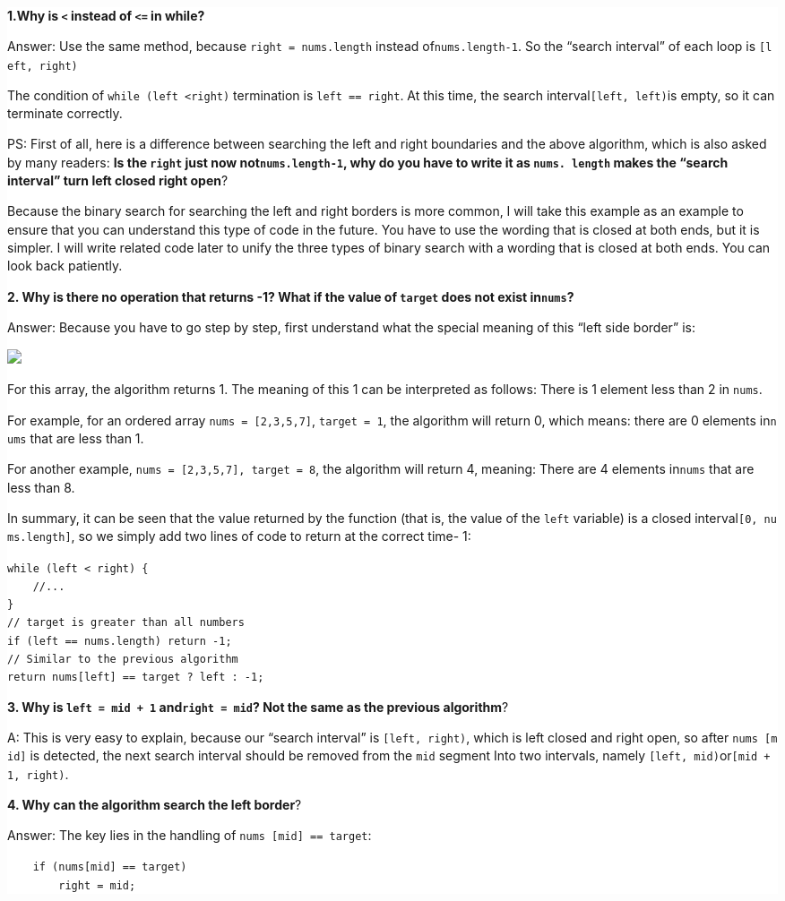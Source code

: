 **1.Why is `<` instead of `<=` in while?**

Answer: Use the same method, because `right = nums.length` instead of`nums.length-1`. So the “search interval” of each loop is `[left, right)`

The condition of `while (left <right)` termination is `left == right`. At this time, the search interval`[left, left)`is empty, so it can terminate correctly.

PS: First of all, here is a difference between searching the left and right boundaries and the above algorithm, which is also asked by many readers: **Is the `right` just now not`nums.length-1`, why do you have to write it as `nums. length` makes the “search interval” turn left closed right open**?

Because the binary search for searching the left and right borders is more common, I will take this example as an example to ensure that you can understand this type of code in the future. You have to use the wording that is closed at both ends, but it is simpler. I will write related code later to unify the three types of binary search with a wording that is closed at both ends. You can look back patiently.

**2. Why is there no operation that returns -1? What if the value of `target` does not exist in`nums`?**

Answer: Because you have to go step by step, first understand what the special meaning of this “left side border” is:

![](../pictures/DetailedBinarySearch/1.jpg)

For this array, the algorithm returns 1. The meaning of this 1 can be interpreted as follows: There is 1 element less than 2 in `nums`.

For example, for an ordered array `nums = [2,3,5,7]`, `target = 1`, the algorithm will return 0, which means: there are 0 elements in`nums` that are less than 1.

For another example, `nums = [2,3,5,7], target = 8`, the algorithm will return 4, meaning: There are 4 elements in`nums` that are less than 8.

In summary, it can be seen that the value returned by the function (that is, the value of the `left` variable) is a closed interval`[0, nums.length]`, so we simply add two lines of code to return at the correct time- 1:

    while (left < right) {
        //...
    }
    // target is greater than all numbers
    if (left == nums.length) return -1;
    // Similar to the previous algorithm
    return nums[left] == target ? left : -1;

**3. Why is `left = mid + 1` and`right = mid`? Not the same as the previous algorithm**?

A: This is very easy to explain, because our “search interval” is `[left, right)`, which is left closed and right open, so after `nums [mid]` is detected, the next search interval should be removed from the `mid` segment Into two intervals, namely `[left, mid)`or`[mid + 1, right)`.

**4. Why can the algorithm search the left border**?

Answer: The key lies in the handling of `nums [mid] == target`:

        if (nums[mid] == target)
            right = mid;
